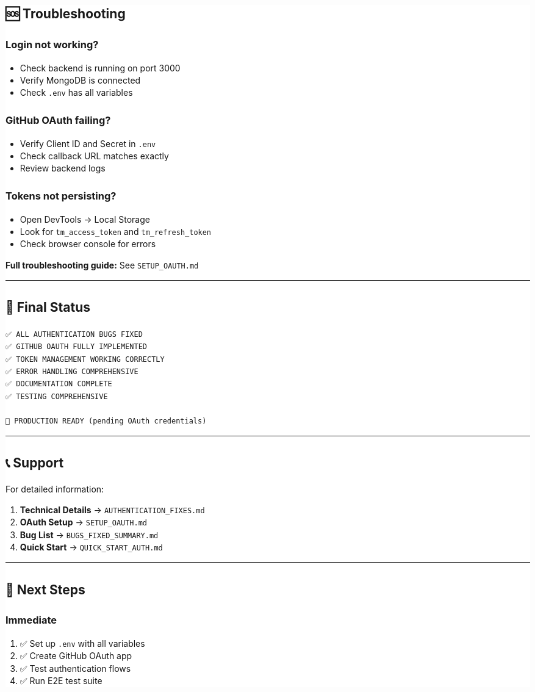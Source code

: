 
## 🆘 Troubleshooting

### Login not working?
- Check backend is running on port 3000
- Verify MongoDB is connected
- Check `.env` has all variables

### GitHub OAuth failing?
- Verify Client ID and Secret in `.env`
- Check callback URL matches exactly
- Review backend logs

### Tokens not persisting?
- Open DevTools → Local Storage
- Look for `tm_access_token` and `tm_refresh_token`
- Check browser console for errors

**Full troubleshooting guide:** See `SETUP_OAUTH.md`

---

## 🎊 Final Status

```
✅ ALL AUTHENTICATION BUGS FIXED
✅ GITHUB OAUTH FULLY IMPLEMENTED
✅ TOKEN MANAGEMENT WORKING CORRECTLY
✅ ERROR HANDLING COMPREHENSIVE
✅ DOCUMENTATION COMPLETE
✅ TESTING COMPREHENSIVE

🎉 PRODUCTION READY (pending OAuth credentials)
```

---

## 📞 Support

For detailed information:
1. **Technical Details** → `AUTHENTICATION_FIXES.md`
2. **OAuth Setup** → `SETUP_OAUTH.md`
3. **Bug List** → `BUGS_FIXED_SUMMARY.md`
4. **Quick Start** → `QUICK_START_AUTH.md`

---

## 🚀 Next Steps

### Immediate
1. ✅ Set up `.env` with all variables
2. ✅ Create GitHub OAuth app
3. ✅ Test authentication flows
4. ✅ Run E2E test suite
